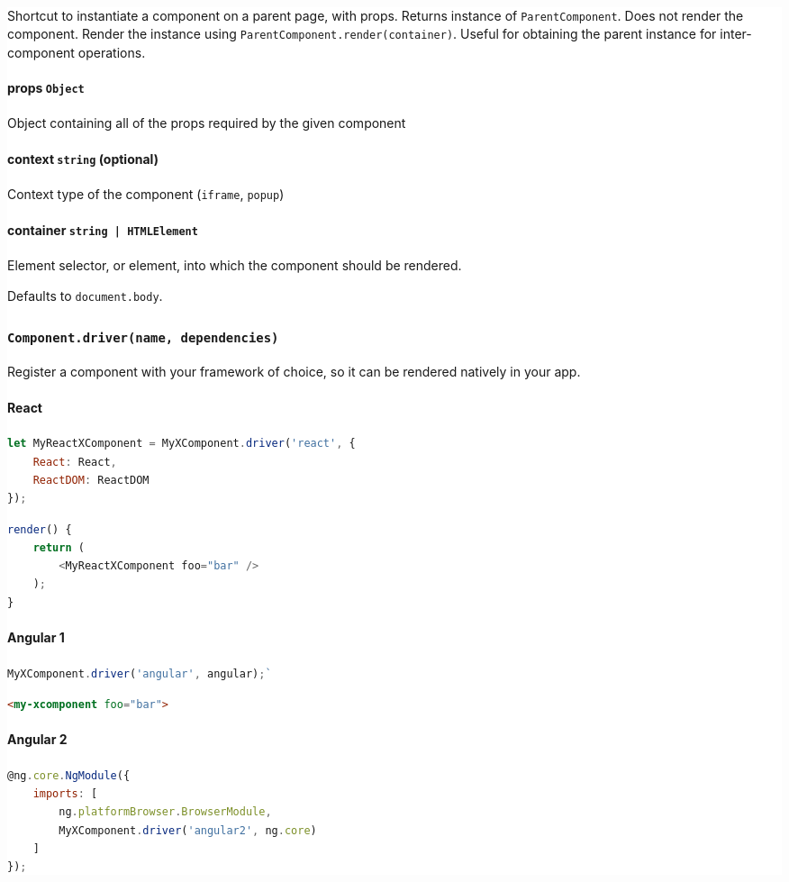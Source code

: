 Shortcut to instantiate a component on a parent page, with props. Returns instance of `ParentComponent`. Does not render the component. Render the instance using `ParentComponent.render(container)`. Useful for obtaining the parent instance for inter-component operations.

#### props `Object`

Object containing all of the props required by the given component

#### context `string` (optional)

Context type of the component (`iframe`, `popup`)

#### container `string | HTMLElement`

Element selector, or element, into which the component should be rendered.

Defaults to `document.body`.

### `Component.driver(name, dependencies)`

Register a component with your framework of choice, so it can be rendered natively in your app.

#### React

```javascript
let MyReactXComponent = MyXComponent.driver('react', {
    React: React, 
    ReactDOM: ReactDOM
});
```

```javascript
render() {
    return (
        <MyReactXComponent foo="bar" />
    );
}
```

#### Angular 1

```javascript
MyXComponent.driver('angular', angular);`
```

```html
<my-xcomponent foo="bar">
```

#### Angular 2

```javascript
@ng.core.NgModule({
    imports: [
        ng.platformBrowser.BrowserModule,
        MyXComponent.driver('angular2', ng.core)
    ]
});
```
